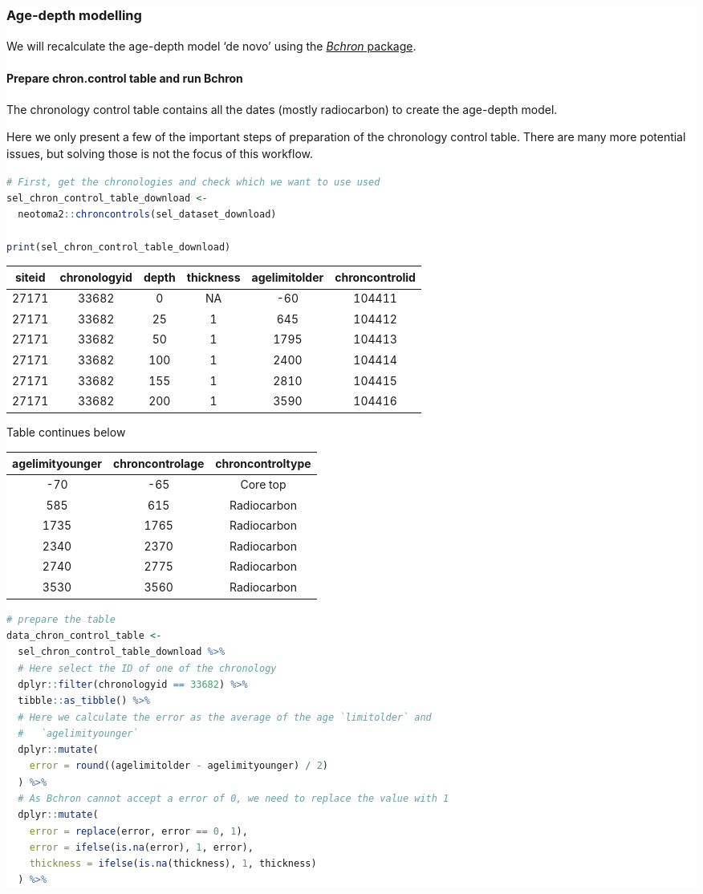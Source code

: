 ### Age-depth modelling

We will recalculate the age-depth model ‘de novo’ using the [*Bchron* package](http://andrewcparnell.github.io/Bchron/).

#### Prepare chron.control table and run Bchron

The chronology control table contains all the dates (mostly radiocarbon) to create the age-depth model.

Here we only present a few of the important steps of preparation of the chronology control table. There are many more potential issues, but solving those is not the focus of this workflow.

``` r
# First, get the chronologies and check which we want to use used
sel_chron_control_table_download <-
  neotoma2::chroncontrols(sel_dataset_download)

print(sel_chron_control_table_download)
```

| siteid | chronologyid | depth | thickness | agelimitolder | chroncontrolid |
|:------:|:------------:|:-----:|:---------:|:-------------:|:--------------:|
| 27171  |    33682     |   0   |    NA     |      -60      |     104411     |
| 27171  |    33682     |  25   |     1     |      645      |     104412     |
| 27171  |    33682     |  50   |     1     |     1795      |     104413     |
| 27171  |    33682     |  100  |     1     |     2400      |     104414     |
| 27171  |    33682     |  155  |     1     |     2810      |     104415     |
| 27171  |    33682     |  200  |     1     |     3590      |     104416     |

Table continues below

| agelimityounger | chroncontrolage | chroncontroltype |
|:---------------:|:---------------:|:----------------:|
|       -70       |       -65       |     Core top     |
|       585       |       615       |   Radiocarbon    |
|      1735       |      1765       |   Radiocarbon    |
|      2340       |      2370       |   Radiocarbon    |
|      2740       |      2775       |   Radiocarbon    |
|      3530       |      3560       |   Radiocarbon    |

``` r
# prepare the table
data_chron_control_table <-
  sel_chron_control_table_download %>%
  # Here select the ID of one of the chronology
  dplyr::filter(chronologyid == 33682) %>%
  tibble::as_tibble() %>%
  # Here we calculate the error as the average of the age `limitolder` and
  #   `agelimityounger`
  dplyr::mutate(
    error = round((agelimitolder - agelimityounger) / 2)
  ) %>%
  # As Bchron cannot accept a error of 0, we need to replace the value with 1
  dplyr::mutate(
    error = replace(error, error == 0, 1),
    error = ifelse(is.na(error), 1, error),
    thickness = ifelse(is.na(thickness), 1, thickness)
  ) %>%
```